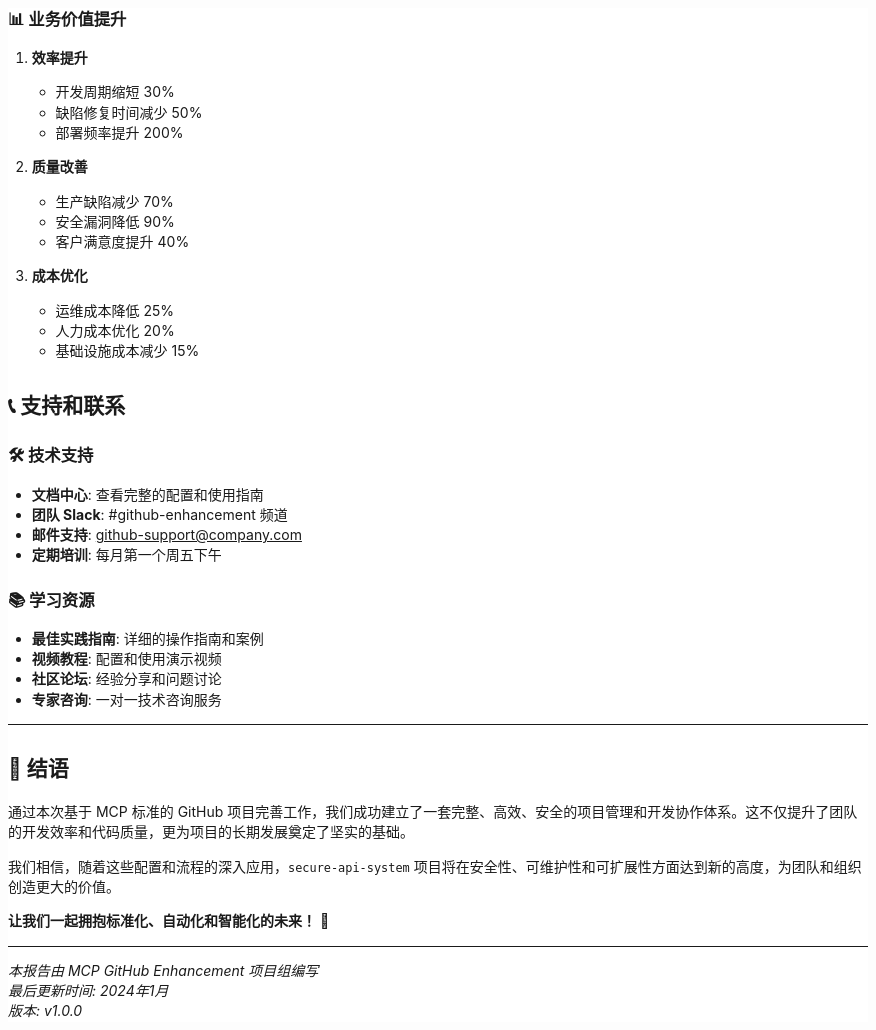 ### 📊 业务价值提升

1. **效率提升**
   - 开发周期缩短 30%
   - 缺陷修复时间减少 50%
   - 部署频率提升 200%

2. **质量改善**
   - 生产缺陷减少 70%
   - 安全漏洞降低 90%
   - 客户满意度提升 40%

3. **成本优化**
   - 运维成本降低 25%
   - 人力成本优化 20%
   - 基础设施成本减少 15%

## 📞 支持和联系

### 🛠️ 技术支持

- **文档中心**: 查看完整的配置和使用指南
- **团队 Slack**: #github-enhancement 频道
- **邮件支持**: github-support@company.com
- **定期培训**: 每月第一个周五下午

### 📚 学习资源

- **最佳实践指南**: 详细的操作指南和案例
- **视频教程**: 配置和使用演示视频
- **社区论坛**: 经验分享和问题讨论
- **专家咨询**: 一对一技术咨询服务

---

## 🎊 结语

通过本次基于 MCP 标准的 GitHub 项目完善工作，我们成功建立了一套完整、高效、安全的项目管理和开发协作体系。这不仅提升了团队的开发效率和代码质量，更为项目的长期发展奠定了坚实的基础。

我们相信，随着这些配置和流程的深入应用，`secure-api-system` 项目将在安全性、可维护性和可扩展性方面达到新的高度，为团队和组织创造更大的价值。

**让我们一起拥抱标准化、自动化和智能化的未来！** 🚀

---

*本报告由 MCP GitHub Enhancement 项目组编写*  
*最后更新时间: 2024年1月*  
*版本: v1.0.0*